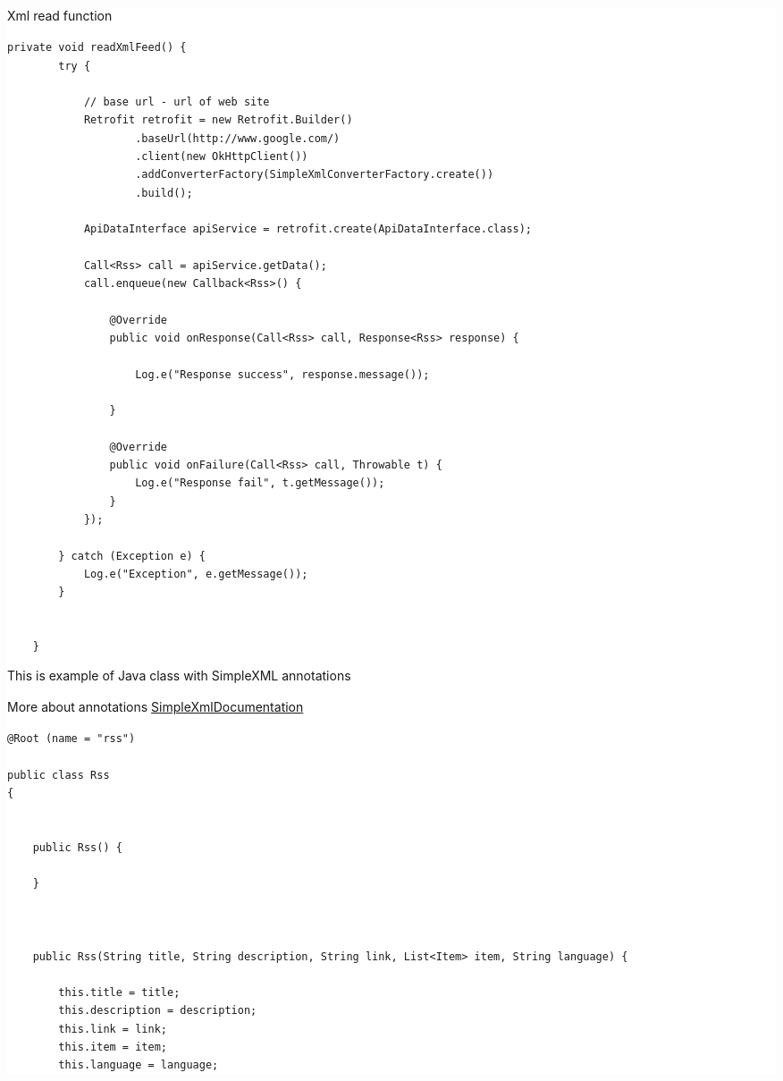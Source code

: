 
 Xml read function


    private void readXmlFeed() {
            try {
    
                // base url - url of web site
                Retrofit retrofit = new Retrofit.Builder()
                        .baseUrl(http://www.google.com/)
                        .client(new OkHttpClient())
                        .addConverterFactory(SimpleXmlConverterFactory.create())
                        .build();
    
                ApiDataInterface apiService = retrofit.create(ApiDataInterface.class);
    
                Call<Rss> call = apiService.getData();
                call.enqueue(new Callback<Rss>() {
    
                    @Override
                    public void onResponse(Call<Rss> call, Response<Rss> response) {
    
                        Log.e("Response success", response.message());
                        
                    }
    
                    @Override
                    public void onFailure(Call<Rss> call, Throwable t) {
                        Log.e("Response fail", t.getMessage());
                    }
                });
    
            } catch (Exception e) {
                Log.e("Exception", e.getMessage());
            }
    
    
        }

This is example of Java class with SimpleXML annotations

More about annotations [SimpleXmlDocumentation][1]




    @Root (name = "rss")
    
    public class Rss
    {
    
    
        public Rss() {
    
        }
    
    
    
        public Rss(String title, String description, String link, List<Item> item, String language) {
    
            this.title = title;
            this.description = description;
            this.link = link;
            this.item = item;
            this.language = language;
    

  [1]: http://square.github.io/retrofit/
  [1]: https://github.com/square/okhttp/tree/master/okhttp-logging-interceptor
  [1]: https://futurestud.io/blog/retrofit-getting-started-and-android-client
[1]: https://www.wikiod.com/android/okhttp
[1]: http://simple.sourceforge.net/download/stream/doc/tutorial/tutorial.php